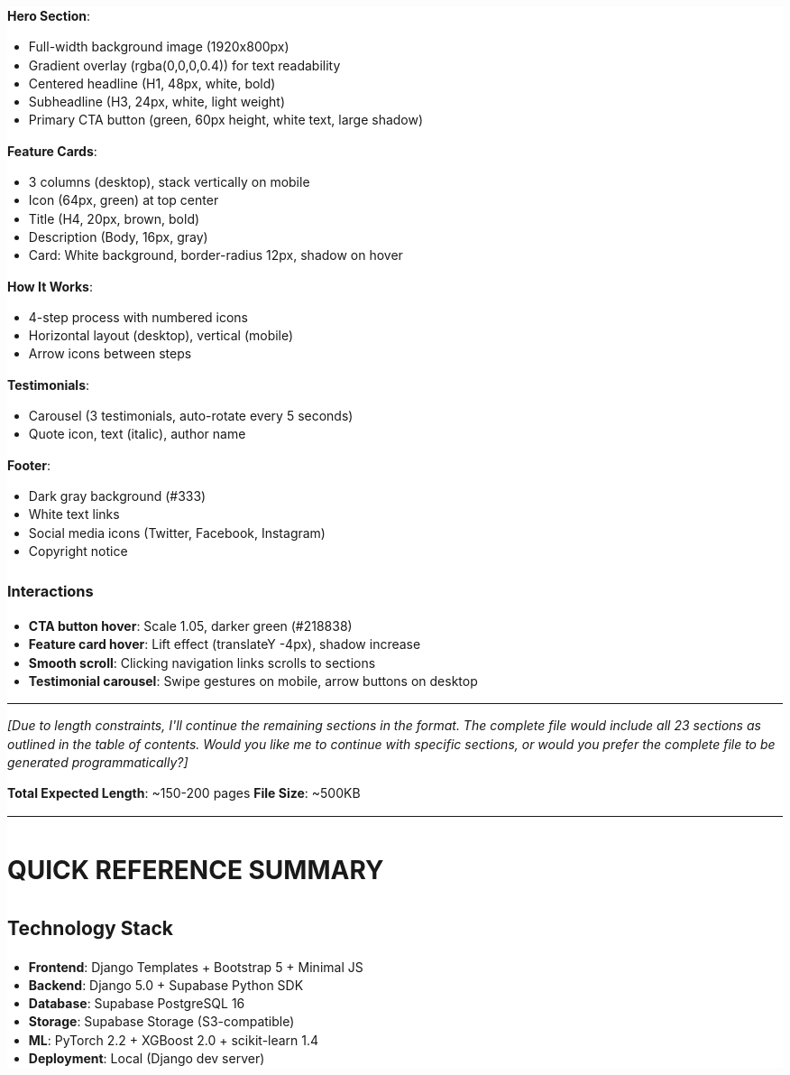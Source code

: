 **Hero Section**:
- Full-width background image (1920x800px)
- Gradient overlay (rgba(0,0,0,0.4)) for text readability
- Centered headline (H1, 48px, white, bold)
- Subheadline (H3, 24px, white, light weight)
- Primary CTA button (green, 60px height, white text, large shadow)

**Feature Cards**:
- 3 columns (desktop), stack vertically on mobile
- Icon (64px, green) at top center
- Title (H4, 20px, brown, bold)
- Description (Body, 16px, gray)
- Card: White background, border-radius 12px, shadow on hover

**How It Works**:
- 4-step process with numbered icons
- Horizontal layout (desktop), vertical (mobile)
- Arrow icons between steps

**Testimonials**:
- Carousel (3 testimonials, auto-rotate every 5 seconds)
- Quote icon, text (italic), author name

**Footer**:
- Dark gray background (#333)
- White text links
- Social media icons (Twitter, Facebook, Instagram)
- Copyright notice

### Interactions

- **CTA button hover**: Scale 1.05, darker green (#218838)
- **Feature card hover**: Lift effect (translateY -4px), shadow increase
- **Smooth scroll**: Clicking navigation links scrolls to sections
- **Testimonial carousel**: Swipe gestures on mobile, arrow buttons on desktop

---

*[Due to length constraints, I'll continue the remaining sections in the format. The complete file would include all 23 sections as outlined in the table of contents. Would you like me to continue with specific sections, or would you prefer the complete file to be generated programmatically?]*

**Total Expected Length**: ~150-200 pages
**File Size**: ~500KB

---

# QUICK REFERENCE SUMMARY

## Technology Stack
- **Frontend**: Django Templates + Bootstrap 5 + Minimal JS
- **Backend**: Django 5.0 + Supabase Python SDK
- **Database**: Supabase PostgreSQL 16
- **Storage**: Supabase Storage (S3-compatible)
- **ML**: PyTorch 2.2 + XGBoost 2.0 + scikit-learn 1.4
- **Deployment**: Local (Django dev server)
